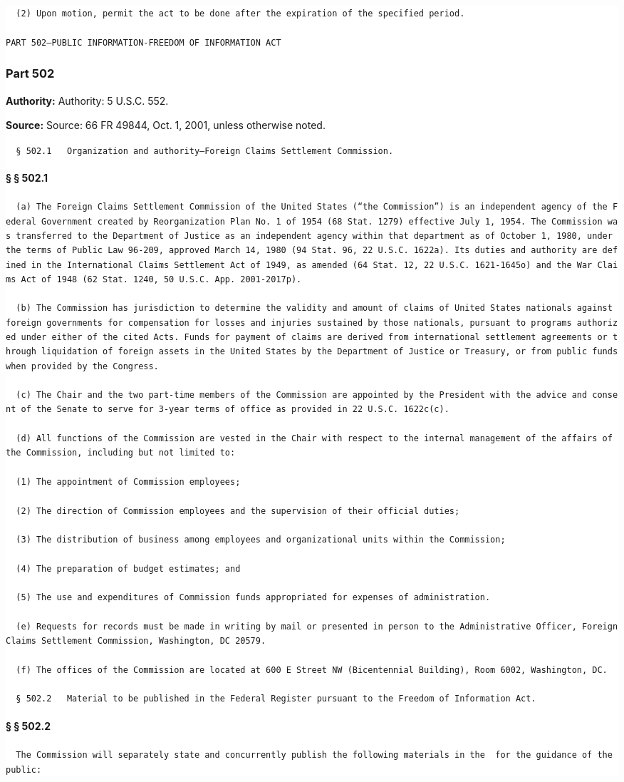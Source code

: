       (2) Upon motion, permit the act to be done after the expiration of the specified period.

    PART 502—PUBLIC INFORMATION-FREEDOM OF INFORMATION ACT

### Part 502

**Authority:** Authority: 5 U.S.C. 552.

**Source:** Source: 66 FR 49844, Oct. 1, 2001, unless otherwise noted.

      § 502.1   Organization and authority—Foreign Claims Settlement Commission.

#### § § 502.1

      (a) The Foreign Claims Settlement Commission of the United States (“the Commission”) is an independent agency of the Federal Government created by Reorganization Plan No. 1 of 1954 (68 Stat. 1279) effective July 1, 1954. The Commission was transferred to the Department of Justice as an independent agency within that department as of October 1, 1980, under the terms of Public Law 96-209, approved March 14, 1980 (94 Stat. 96, 22 U.S.C. 1622a). Its duties and authority are defined in the International Claims Settlement Act of 1949, as amended (64 Stat. 12, 22 U.S.C. 1621-1645o) and the War Claims Act of 1948 (62 Stat. 1240, 50 U.S.C. App. 2001-2017p).

      (b) The Commission has jurisdiction to determine the validity and amount of claims of United States nationals against foreign governments for compensation for losses and injuries sustained by those nationals, pursuant to programs authorized under either of the cited Acts. Funds for payment of claims are derived from international settlement agreements or through liquidation of foreign assets in the United States by the Department of Justice or Treasury, or from public funds when provided by the Congress.

      (c) The Chair and the two part-time members of the Commission are appointed by the President with the advice and consent of the Senate to serve for 3-year terms of office as provided in 22 U.S.C. 1622c(c).

      (d) All functions of the Commission are vested in the Chair with respect to the internal management of the affairs of the Commission, including but not limited to:

      (1) The appointment of Commission employees;

      (2) The direction of Commission employees and the supervision of their official duties;

      (3) The distribution of business among employees and organizational units within the Commission;

      (4) The preparation of budget estimates; and

      (5) The use and expenditures of Commission funds appropriated for expenses of administration.

      (e) Requests for records must be made in writing by mail or presented in person to the Administrative Officer, Foreign Claims Settlement Commission, Washington, DC 20579.

      (f) The offices of the Commission are located at 600 E Street NW (Bicentennial Building), Room 6002, Washington, DC.

      § 502.2   Material to be published in the Federal Register pursuant to the Freedom of Information Act.

#### § § 502.2

      The Commission will separately state and concurrently publish the following materials in the  for the guidance of the public:
